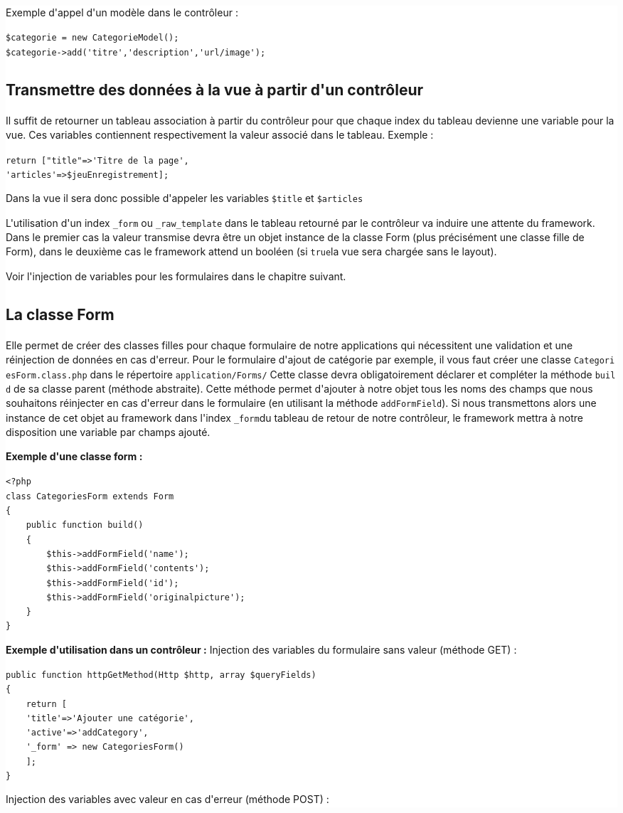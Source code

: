 Exemple d'appel d'un modèle dans le contrôleur :

    $categorie = new CategorieModel();
    $categorie->add('titre','description','url/image');

## Transmettre des données à la vue à partir d'un contrôleur
Il suffit de retourner un tableau association à partir du contrôleur pour que chaque index du tableau devienne une variable pour la vue. Ces variables contiennent respectivement la valeur associé dans le tableau.
Exemple :

    return ["title"=>'Titre de la page',
    'articles'=>$jeuEnregistrement];

Dans la vue il sera donc possible d'appeler les variables `$title` et `$articles`

L'utilisation d'un index `_form` ou `_raw_template` dans le tableau retourné par le contrôleur va induire une attente du framework. Dans le premier cas la valeur transmise devra être un objet instance de la classe Form (plus précisément une classe fille de Form), dans le deuxième cas le framework attend un booléen (si `true`la vue sera chargée sans le layout).

Voir l'injection de variables pour les formulaires dans le chapitre suivant.

## La classe Form
Elle permet de créer des classes filles pour chaque formulaire de notre applications qui nécessitent une validation et une réinjection de données en cas d'erreur. 
Pour le formulaire d'ajout de catégorie par exemple, il vous faut créer une classe `CategoriesForm.class.php` dans le répertoire `application/Forms/`
Cette classe devra obligatoirement déclarer et compléter la méthode `build` de sa classe parent (méthode abstraite). Cette méthode permet d'ajouter à notre objet tous les noms des champs que nous souhaitons réinjecter en cas d'erreur dans le formulaire (en utilisant la méthode `addFormField`). 
Si nous transmettons alors une instance de cet objet au framework dans l'index `_form`du tableau de retour de notre contrôleur, le framework mettra à notre disposition une variable par champs ajouté.

**Exemple d'une classe form :** 

    <?php
    class CategoriesForm extends Form
    {
	    public function build()
	    {
	        $this->addFormField('name');
	        $this->addFormField('contents');
	        $this->addFormField('id');
	        $this->addFormField('originalpicture');
	    }
    }

**Exemple d'utilisation dans un contrôleur :** 
Injection des variables du formulaire sans valeur (méthode GET) :

    public function httpGetMethod(Http $http, array $queryFields)
    {
        return [
	    'title'=>'Ajouter une catégorie',
	    'active'=>'addCategory',
	    '_form' => new CategoriesForm()
        ];
    }
Injection des variables avec valeur en cas d'erreur (méthode POST) :
